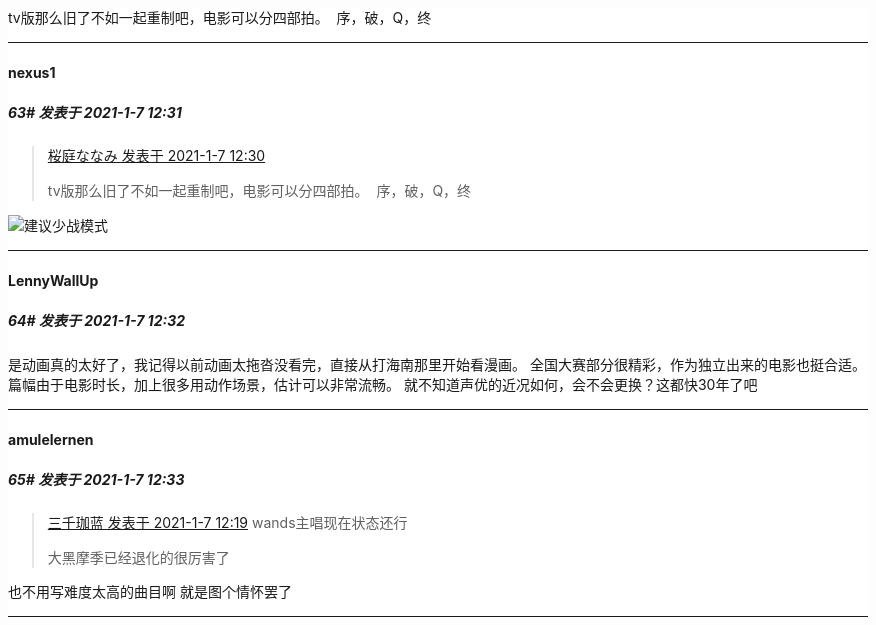 

tv版那么旧了不如一起重制吧，电影可以分四部拍。  序，破，Q，终







*****

####  nexus1  
##### 63#       发表于 2021-1-7 12:31



<blockquote><a href="httphttps://bbs.saraba1st.com/2b/forum.php?mod=redirect&amp;goto=findpost&amp;pid=49964485&amp;ptid=1981637" target="_blank">桜庭ななみ 发表于 2021-1-7 12:30</a>

tv版那么旧了不如一起重制吧，电影可以分四部拍。  序，破，Q，终</blockquote>
<img src="https://static.saraba1st.com/image/smiley/face2017/018.png" referrerpolicy="no-referrer">建议少战模式







*****

####  LennyWallUp  
##### 64#       发表于 2021-1-7 12:32




是动画真的太好了，我记得以前动画太拖沓没看完，直接从打海南那里开始看漫画。
全国大赛部分很精彩，作为独立出来的电影也挺合适。篇幅由于电影时长，加上很多用动作场景，估计可以非常流畅。
就不知道声优的近况如何，会不会更换？这都快30年了吧







*****

####  amulelernen  
##### 65#       发表于 2021-1-7 12:33



<blockquote><a href="httphttps://bbs.saraba1st.com/2b/forum.php?mod=redirect&amp;goto=findpost&amp;pid=49964366&amp;ptid=1981637" target="_blank">三千珈蓝 发表于 2021-1-7 12:19</a>
wands主唱现在状态还行

大黑摩季已经退化的很厉害了</blockquote>
也不用写难度太高的曲目啊 就是图个情怀罢了







*****
